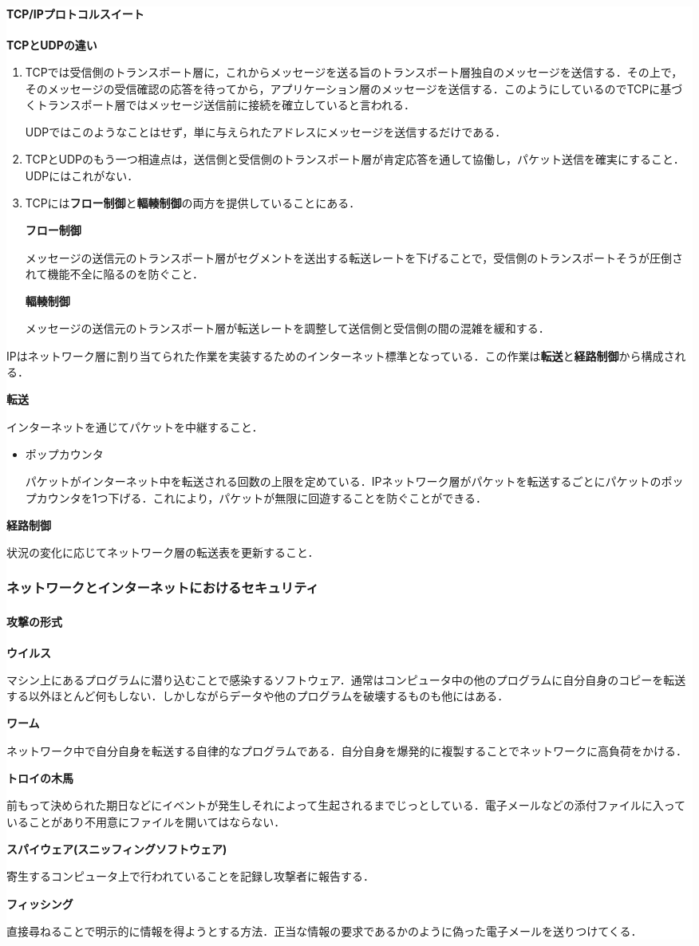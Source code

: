 #### TCP/IPプロトコルスイート

**TCPとUDPの違い**

1. TCPでは受信側のトランスポート層に，これからメッセージを送る旨のトランスポート層独自のメッセージを送信する．その上で，そのメッセージの受信確認の応答を待ってから，アプリケーション層のメッセージを送信する．このようにしているのでTCPに基づくトランスポート層ではメッセージ送信前に接続を確立していると言われる．

   UDPではこのようなことはせず，単に与えられたアドレスにメッセージを送信するだけである．

2. TCPとUDPのもう一つ相違点は，送信側と受信側のトランスポート層が肯定応答を通して協働し，パケット送信を確実にすること．UDPにはこれがない．

3. TCPには**フロー制御**と**輻輳制御**の両方を提供していることにある．

   **フロー制御**

   メッセージの送信元のトランスポート層がセグメントを送出する転送レートを下げることで，受信側のトランスポートそうが圧倒されて機能不全に陥るのを防ぐこと．

   **輻輳制御**

   メッセージの送信元のトランスポート層が転送レートを調整して送信側と受信側の間の混雑を緩和する．



IPはネットワーク層に割り当てられた作業を実装するためのインターネット標準となっている．この作業は**転送**と**経路制御**から構成される．

**転送**

インターネットを通じてパケットを中継すること．

- ポップカウンタ

  パケットがインターネット中を転送される回数の上限を定めている．IPネットワーク層がパケットを転送するごとにパケットのポップカウンタを1つ下げる．これにより，パケットが無限に回遊することを防ぐことができる．

**経路制御**

状況の変化に応じてネットワーク層の転送表を更新すること．



### ネットワークとインターネットにおけるセキュリティ

#### 攻撃の形式

**ウイルス**

マシン上にあるプログラムに潜り込むことで感染するソフトウェア．通常はコンピュータ中の他のプログラムに自分自身のコピーを転送する以外ほとんど何もしない．しかしながらデータや他のプログラムを破壊するものも他にはある．

**ワーム**

ネットワーク中で自分自身を転送する自律的なプログラムである．自分自身を爆発的に複製することでネットワークに高負荷をかける．

**トロイの木馬**

前もって決められた期日などにイベントが発生しそれによって生起されるまでじっとしている．電子メールなどの添付ファイルに入っていることがあり不用意にファイルを開いてはならない．

**スパイウェア(スニッフィングソフトウェア)**

寄生するコンピュータ上で行われていることを記録し攻撃者に報告する．

**フィッシング**

直接尋ねることで明示的に情報を得ようとする方法．正当な情報の要求であるかのように偽った電子メールを送りつけてくる．
